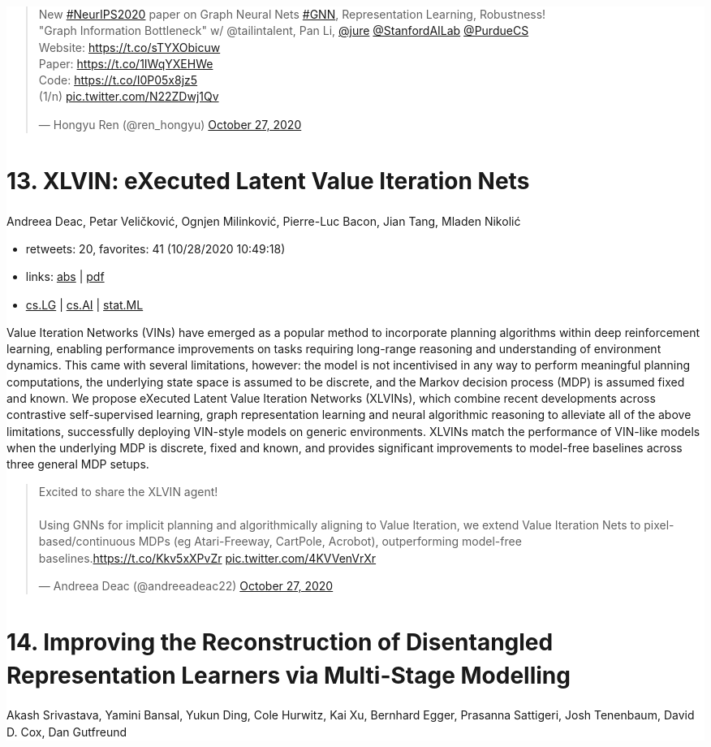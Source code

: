 <blockquote class="twitter-tweet"><p lang="en" dir="ltr">New <a href="https://twitter.com/hashtag/NeurIPS2020?src=hash&amp;ref_src=twsrc%5Etfw">#NeurIPS2020</a> paper on Graph Neural Nets <a href="https://twitter.com/hashtag/GNN?src=hash&amp;ref_src=twsrc%5Etfw">#GNN</a>, Representation Learning, Robustness!<br>&quot;Graph Information Bottleneck&quot; w/ @tailintalent, Pan Li, <a href="https://twitter.com/jure?ref_src=twsrc%5Etfw">@jure</a> <a href="https://twitter.com/StanfordAILab?ref_src=twsrc%5Etfw">@StanfordAILab</a> <a href="https://twitter.com/PurdueCS?ref_src=twsrc%5Etfw">@PurdueCS</a> <br>Website: <a href="https://t.co/sTYXObicuw">https://t.co/sTYXObicuw</a><br>Paper: <a href="https://t.co/1IWqYXEHWe">https://t.co/1IWqYXEHWe</a><br>Code: <a href="https://t.co/I0P05x8jz5">https://t.co/I0P05x8jz5</a><br>(1/n) <a href="https://t.co/N22ZDwj1Qv">pic.twitter.com/N22ZDwj1Qv</a></p>&mdash; Hongyu Ren (@ren_hongyu) <a href="https://twitter.com/ren_hongyu/status/1321133207257952256?ref_src=twsrc%5Etfw">October 27, 2020</a></blockquote>
<script async src="https://platform.twitter.com/widgets.js" charset="utf-8"></script>




# 13. XLVIN: eXecuted Latent Value Iteration Nets

Andreea Deac, Petar Veličković, Ognjen Milinković, Pierre-Luc Bacon, Jian Tang, Mladen Nikolić

- retweets: 20, favorites: 41 (10/28/2020 10:49:18)

- links: [abs](https://arxiv.org/abs/2010.13146) | [pdf](https://arxiv.org/pdf/2010.13146)
- [cs.LG](https://arxiv.org/list/cs.LG/recent) | [cs.AI](https://arxiv.org/list/cs.AI/recent) | [stat.ML](https://arxiv.org/list/stat.ML/recent)

Value Iteration Networks (VINs) have emerged as a popular method to incorporate planning algorithms within deep reinforcement learning, enabling performance improvements on tasks requiring long-range reasoning and understanding of environment dynamics. This came with several limitations, however: the model is not incentivised in any way to perform meaningful planning computations, the underlying state space is assumed to be discrete, and the Markov decision process (MDP) is assumed fixed and known. We propose eXecuted Latent Value Iteration Networks (XLVINs), which combine recent developments across contrastive self-supervised learning, graph representation learning and neural algorithmic reasoning to alleviate all of the above limitations, successfully deploying VIN-style models on generic environments. XLVINs match the performance of VIN-like models when the underlying MDP is discrete, fixed and known, and provides significant improvements to model-free baselines across three general MDP setups.

<blockquote class="twitter-tweet"><p lang="en" dir="ltr">Excited to share the XLVIN agent!<br><br>Using GNNs for implicit planning and algorithmically aligning to Value Iteration, we extend Value Iteration Nets to pixel-based/continuous MDPs (eg Atari-Freeway, CartPole, Acrobot), outperforming model-free baselines.<a href="https://t.co/Kkv5xXPvZr">https://t.co/Kkv5xXPvZr</a> <a href="https://t.co/4KVVenVrXr">pic.twitter.com/4KVVenVrXr</a></p>&mdash; Andreea Deac (@andreeadeac22) <a href="https://twitter.com/andreeadeac22/status/1321112911578845187?ref_src=twsrc%5Etfw">October 27, 2020</a></blockquote>
<script async src="https://platform.twitter.com/widgets.js" charset="utf-8"></script>




# 14. Improving the Reconstruction of Disentangled Representation Learners via  Multi-Stage Modelling

Akash Srivastava, Yamini Bansal, Yukun Ding, Cole Hurwitz, Kai Xu, Bernhard Egger, Prasanna Sattigeri, Josh Tenenbaum, David D. Cox, Dan Gutfreund
